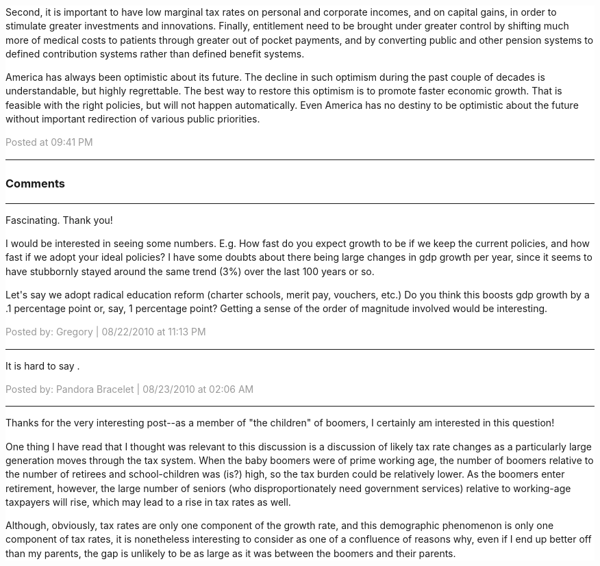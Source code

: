 Second, it is important to have low marginal tax rates on
personal and corporate incomes, and on capital gains, in order to stimulate
greater investments and innovations. Finally, entitlement need to be brought
under greater control by shifting much more of medical costs to patients
through greater out of pocket payments, and by converting public and other
pension systems to defined contribution systems rather than defined benefit
systems.

America has always been optimistic about its future. The
decline in such optimism during the past couple of decades is understandable,
but highly regrettable. The best way to restore this optimism is to promote
faster economic growth. That is feasible with the right policies, but will not
happen automatically. Even America has no destiny to be optimistic about the
future without important redirection of various public priorities.

<span style="color:#999">Posted at 09:41 PM</span>



---

### Comments

---

Fascinating.  Thank you!

I would be interested in seeing some numbers.  E.g. How fast do you expect growth to be if we keep the current policies, and how fast if we adopt your ideal policies?  I have some doubts about there being large changes in gdp growth per year, since it seems to have stubbornly stayed around the same trend (3%) over the last 100 years or so.

Let's say we adopt radical education reform (charter schools, merit pay, vouchers, etc.)  Do you think this boosts gdp growth by a .1 percentage point or, say, 1 percentage point?  Getting a sense of the order of magnitude involved would be interesting.

<span style="color:#999">Posted by: Gregory | 08/22/2010 at 11:13 PM</span>

---

It is hard to say .

<span style="color:#999">Posted by: Pandora Bracelet | 08/23/2010 at 02:06 AM</span>

---

Thanks for the very interesting post--as a member of "the children" of boomers, I certainly am interested in this question!

One thing I have read that I thought was relevant to this discussion is a discussion of likely tax rate changes as a particularly large generation moves through the tax system. When the baby boomers were of prime working age, the number of boomers relative to the number of retirees and school-children was (is?) high, so the tax burden could be relatively lower. As the boomers enter retirement, however, the large number of seniors (who disproportionately need government services) relative to working-age taxpayers will rise, which may lead to a rise in tax rates as well.

Although, obviously, tax rates are only one component of the growth rate, and this demographic phenomenon is only one component of tax rates, it is nonetheless interesting to consider as one of a confluence of reasons why, even if I end up better off than my parents, the gap is unlikely to be as large as it was between the boomers and their parents.
